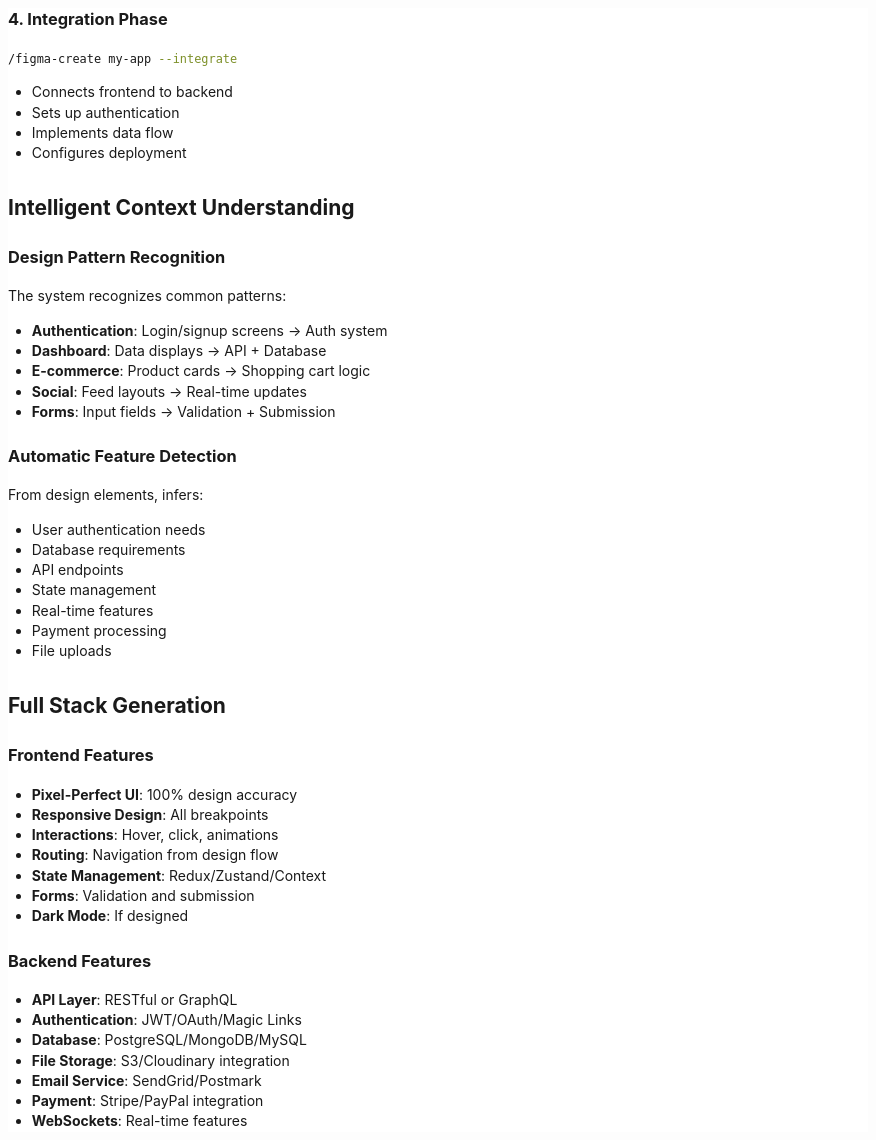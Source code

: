 ### 4. Integration Phase
```bash
/figma-create my-app --integrate
```
- Connects frontend to backend
- Sets up authentication
- Implements data flow
- Configures deployment

## Intelligent Context Understanding

### Design Pattern Recognition
The system recognizes common patterns:
- **Authentication**: Login/signup screens → Auth system
- **Dashboard**: Data displays → API + Database
- **E-commerce**: Product cards → Shopping cart logic
- **Social**: Feed layouts → Real-time updates
- **Forms**: Input fields → Validation + Submission

### Automatic Feature Detection
From design elements, infers:
- User authentication needs
- Database requirements
- API endpoints
- State management
- Real-time features
- Payment processing
- File uploads

## Full Stack Generation

### Frontend Features
- **Pixel-Perfect UI**: 100% design accuracy
- **Responsive Design**: All breakpoints
- **Interactions**: Hover, click, animations
- **Routing**: Navigation from design flow
- **State Management**: Redux/Zustand/Context
- **Forms**: Validation and submission
- **Dark Mode**: If designed

### Backend Features
- **API Layer**: RESTful or GraphQL
- **Authentication**: JWT/OAuth/Magic Links
- **Database**: PostgreSQL/MongoDB/MySQL
- **File Storage**: S3/Cloudinary integration
- **Email Service**: SendGrid/Postmark
- **Payment**: Stripe/PayPal integration
- **WebSockets**: Real-time features
